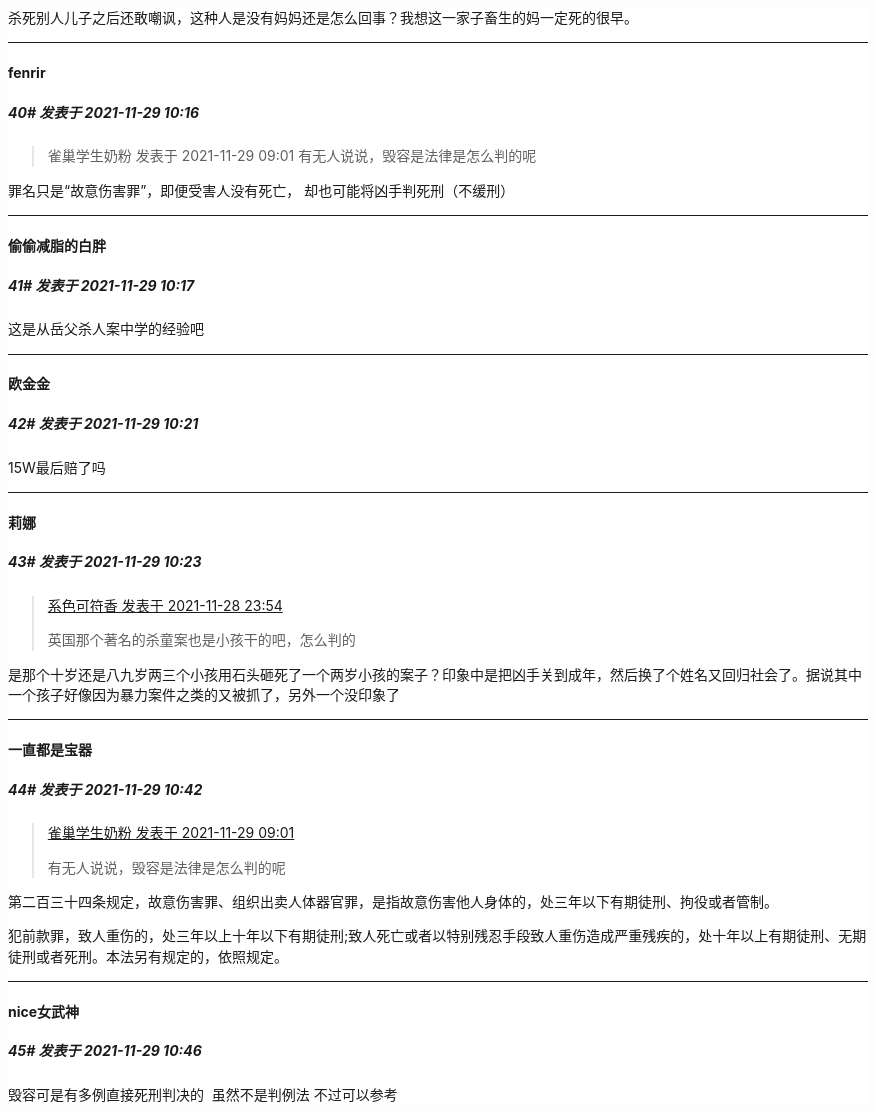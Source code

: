 杀死别人儿子之后还敢嘲讽，这种人是没有妈妈还是怎么回事？我想这一家子畜生的妈一定死的很早。

*****

####  fenrir  
##### 40#       发表于 2021-11-29 10:16

<blockquote>雀巢学生奶粉 发表于 2021-11-29 09:01
有无人说说，毁容是法律是怎么判的呢</blockquote>
罪名只是“故意伤害罪”，即便受害人没有死亡， 却也可能将凶手判死刑（不缓刑）

*****

####  偷偷减脂的白胖  
##### 41#       发表于 2021-11-29 10:17

这是从岳父杀人案中学的经验吧

*****

####  欧金金  
##### 42#       发表于 2021-11-29 10:21

15W最后赔了吗

*****

####  莉娜  
##### 43#       发表于 2021-11-29 10:23

<blockquote><a href="httphttps://bbs.saraba1st.com/2b/forum.php?mod=redirect&amp;goto=findpost&amp;pid=53738489&amp;ptid=2039874" target="_blank">系色可符香 发表于 2021-11-28 23:54</a>

英国那个著名的杀童案也是小孩干的吧，怎么判的</blockquote>
是那个十岁还是八九岁两三个小孩用石头砸死了一个两岁小孩的案子？印象中是把凶手关到成年，然后换了个姓名又回归社会了。据说其中一个孩子好像因为暴力案件之类的又被抓了，另外一个没印象了

*****

####  一直都是宝器  
##### 44#       发表于 2021-11-29 10:42

<blockquote><a href="httphttps://bbs.saraba1st.com/2b/forum.php?mod=redirect&amp;goto=findpost&amp;pid=53740564&amp;ptid=2039874" target="_blank">雀巢学生奶粉 发表于 2021-11-29 09:01</a>

有无人说说，毁容是法律是怎么判的呢</blockquote>
第二百三十四条规定，故意伤害罪、组织出卖人体器官罪，是指故意伤害他人身体的，处三年以下有期徒刑、拘役或者管制。

犯前款罪，致人重伤的，处三年以上十年以下有期徒刑;致人死亡或者以特别残忍手段致人重伤造成严重残疾的，处十年以上有期徒刑、无期徒刑或者死刑。本法另有规定的，依照规定。

*****

####  nice女武神  
##### 45#       发表于 2021-11-29 10:46

毁容可是有多例直接死刑判决的  虽然不是判例法 不过可以参考
